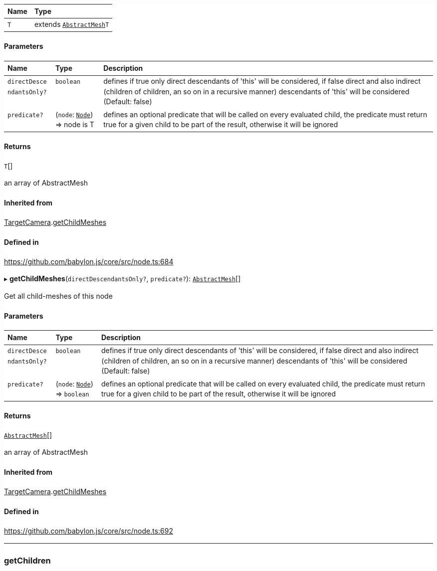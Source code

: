 | Name | Type |
| :------ | :------ |
| `T` | extends [`AbstractMesh`](AbstractMesh.md)`T` |

#### Parameters

| Name | Type | Description |
| :------ | :------ | :------ |
| `directDescendantsOnly?` | `boolean` | defines if true only direct descendants of 'this' will be considered, if false direct and also indirect (children of children, an so on in a recursive manner) descendants of 'this' will be considered (Default: false) |
| `predicate?` | (`node`: [`Node`](Node.md)) => node is T | defines an optional predicate that will be called on every evaluated child, the predicate must return true for a given child to be part of the result, otherwise it will be ignored |

#### Returns

`T`[]

an array of AbstractMesh

#### Inherited from

[TargetCamera](TargetCamera.md).[getChildMeshes](TargetCamera.md#getchildmeshes)

#### Defined in

https://github.com/babylon.js/core/src/node.ts:684

▸ **getChildMeshes**(`directDescendantsOnly?`, `predicate?`): [`AbstractMesh`](AbstractMesh.md)[]

Get all child-meshes of this node

#### Parameters

| Name | Type | Description |
| :------ | :------ | :------ |
| `directDescendantsOnly?` | `boolean` | defines if true only direct descendants of 'this' will be considered, if false direct and also indirect (children of children, an so on in a recursive manner) descendants of 'this' will be considered (Default: false) |
| `predicate?` | (`node`: [`Node`](Node.md)) => `boolean` | defines an optional predicate that will be called on every evaluated child, the predicate must return true for a given child to be part of the result, otherwise it will be ignored |

#### Returns

[`AbstractMesh`](AbstractMesh.md)[]

an array of AbstractMesh

#### Inherited from

[TargetCamera](TargetCamera.md).[getChildMeshes](TargetCamera.md#getchildmeshes)

#### Defined in

https://github.com/babylon.js/core/src/node.ts:692

___

### getChildren
